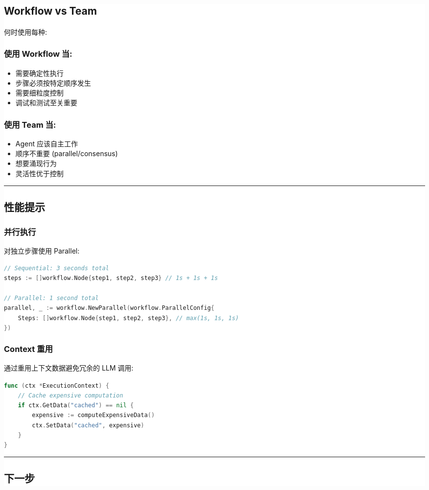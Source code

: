## Workflow vs Team

何时使用每种:

### 使用 Workflow 当:
- 需要确定性执行
- 步骤必须按特定顺序发生
- 需要细粒度控制
- 调试和测试至关重要

### 使用 Team 当:
- Agent 应该自主工作
- 顺序不重要 (parallel/consensus)
- 想要涌现行为
- 灵活性优于控制

---

## 性能提示

### 并行执行

对独立步骤使用 Parallel:

```go
// Sequential: 3 seconds total
steps := []workflow.Node{step1, step2, step3} // 1s + 1s + 1s

// Parallel: 1 second total
parallel, _ := workflow.NewParallel(workflow.ParallelConfig{
    Steps: []workflow.Node{step1, step2, step3}, // max(1s, 1s, 1s)
})
```

### Context 重用

通过重用上下文数据避免冗余的 LLM 调用:

```go
func (ctx *ExecutionContext) {
    // Cache expensive computation
    if ctx.GetData("cached") == nil {
        expensive := computeExpensiveData()
        ctx.SetData("cached", expensive)
    }
}
```

---

## 下一步
